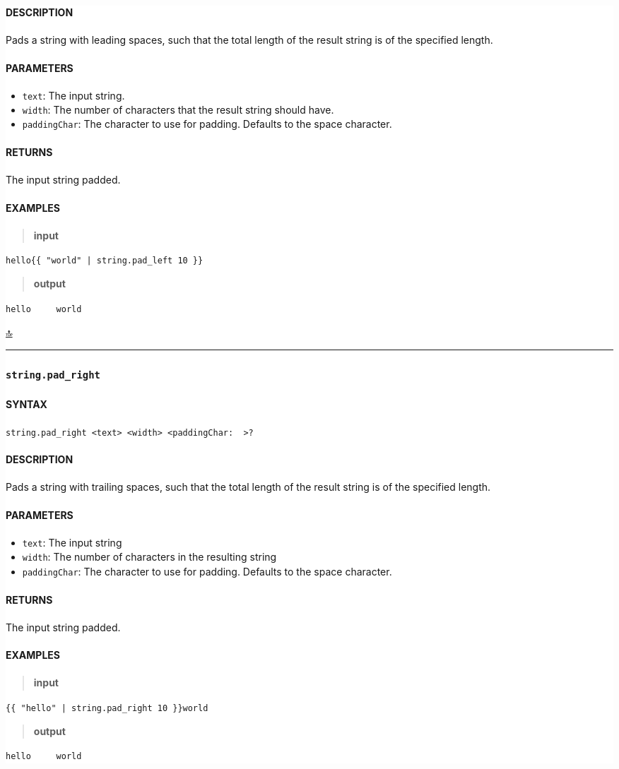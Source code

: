 #### DESCRIPTION
Pads a string with leading spaces, such that the total length of the result string is of the specified length.

#### PARAMETERS
- `text`: The input string.
- `width`: The number of characters that the result string should have.
- `paddingChar`: The character to use for padding. Defaults to the space character.


#### RETURNS
The input string padded.

#### EXAMPLES
> **input**
```template-text
hello{{ "world" | string.pad_left 10 }}
```
> **output**
```html
hello     world
```


[:top:](#builtins)

************************************************************************

### `string.pad_right`

#### SYNTAX
```
string.pad_right <text> <width> <paddingChar:  >?
```

#### DESCRIPTION
Pads a string with trailing spaces, such that the total length of the result string is of the specified length.

#### PARAMETERS
- `text`: The input string
- `width`: The number of characters in the resulting string
- `paddingChar`: The character to use for padding. Defaults to the space character.


#### RETURNS
The input string padded.

#### EXAMPLES
> **input**
```template-text
{{ "hello" | string.pad_right 10 }}world
```
> **output**
```html
hello     world
```
